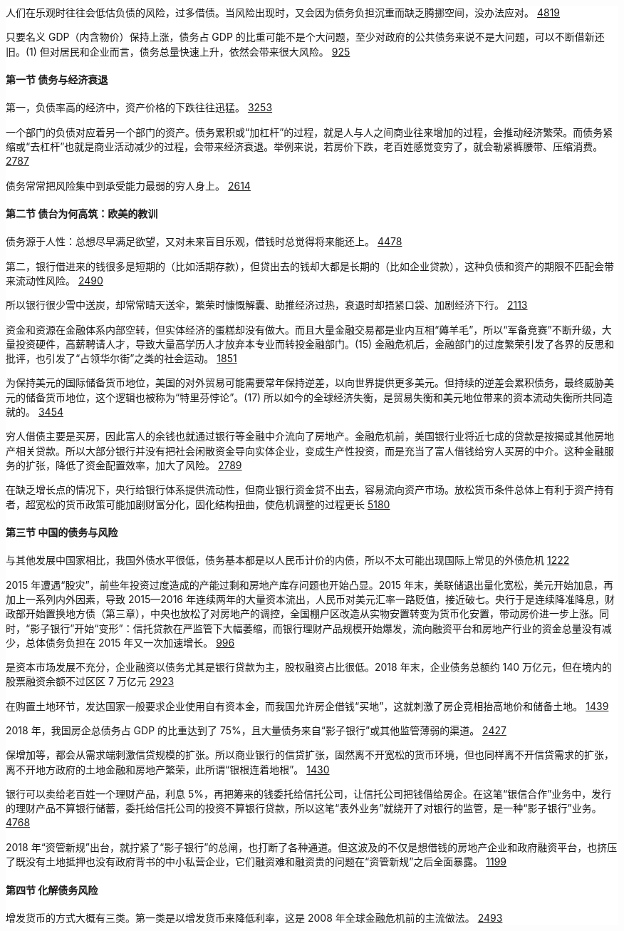 人们在乐观时往往会低估负债的风险，过多借债。当风险出现时，又会因为债务负担沉重而缺乏腾挪空间，没办法应对。  <u>4819</u>

只要名义 GDP（内含物价）保持上涨，债务占 GDP 的比重可能不是个大问题，至少对政府的公共债务来说不是大问题，可以不断借新还旧。(1) 但对居民和企业而言，债务总量快速上升，依然会带来很大风险。  <u>925</u>

#### 第一节 债务与经济衰退

第一，负债率高的经济中，资产价格的下跌往往迅猛。  <u>3253</u>

一个部门的负债对应着另一个部门的资产。债务累积或“加杠杆”的过程，就是人与人之间商业往来增加的过程，会推动经济繁荣。而债务紧缩或“去杠杆”也就是商业活动减少的过程，会带来经济衰退。举例来说，若房价下跌，老百姓感觉变穷了，就会勒紧裤腰带、压缩消费。  <u>2787</u>

债务常常把风险集中到承受能力最弱的穷人身上。  <u>2614</u>

#### 第二节 债台为何高筑：欧美的教训

债务源于人性：总想尽早满足欲望，又对未来盲目乐观，借钱时总觉得将来能还上。  <u>4478</u>

第二，银行借进来的钱很多是短期的（比如活期存款），但贷出去的钱却大都是长期的（比如企业贷款），这种负债和资产的期限不匹配会带来流动性风险。  <u>2490</u>

所以银行很少雪中送炭，却常常晴天送伞，繁荣时慷慨解囊、助推经济过热，衰退时却捂紧口袋、加剧经济下行。  <u>2113</u>

资金和资源在金融体系内部空转，但实体经济的蛋糕却没有做大。而且大量金融交易都是业内互相“薅羊毛”，所以“军备竞赛”不断升级，大量投资硬件，高薪聘请人才，导致大量高学历人才放弃本专业而转投金融部门。(15) 金融危机后，金融部门的过度繁荣引发了各界的反思和批评，也引发了“占领华尔街”之类的社会运动。  <u>1851</u>

为保持美元的国际储备货币地位，美国的对外贸易可能需要常年保持逆差，以向世界提供更多美元。但持续的逆差会累积债务，最终威胁美元的储备货币地位，这个逻辑也被称为“特里芬悖论”。(17) 所以如今的全球经济失衡，是贸易失衡和美元地位带来的资本流动失衡所共同造就的。  <u>3454</u>

穷人借债主要是买房，因此富人的余钱也就通过银行等金融中介流向了房地产。金融危机前，美国银行业将近七成的贷款是按揭或其他房地产相关贷款。所以大部分银行并没有把社会闲散资金导向实体企业，变成生产性投资，而是充当了富人借钱给穷人买房的中介。这种金融服务的扩张，降低了资金配置效率，加大了风险。  <u>2789</u>

在缺乏增长点的情况下，央行给银行体系提供流动性，但商业银行资金贷不出去，容易流向资产市场。放松货币条件总体上有利于资产持有者，超宽松的货币政策可能加剧财富分化，固化结构扭曲，使危机调整的过程更长  <u>5180</u>

#### 第三节 中国的债务与风险

与其他发展中国家相比，我国外债水平很低，债务基本都是以人民币计价的内债，所以不太可能出现国际上常见的外债危机  <u>1222</u>

2015 年遭遇“股灾”，前些年投资过度造成的产能过剩和房地产库存问题也开始凸显。2015 年末，美联储退出量化宽松，美元开始加息，再加上一系列内外因素，导致 2015—2016 年连续两年的大量资本流出，人民币对美元汇率一路贬值，接近破七。央行于是连续降准降息，财政部开始置换地方债（第三章），中央也放松了对房地产的调控，全国棚户区改造从实物安置转变为货币化安置，带动房价进一步上涨。同时，“影子银行”开始“变形”：信托贷款在严监管下大幅萎缩，而银行理财产品规模开始爆发，流向融资平台和房地产行业的资金总量没有减少，总体债务负担在 2015 年又一次加速增长。  <u>996</u>

是资本市场发展不充分，企业融资以债务尤其是银行贷款为主，股权融资占比很低。2018 年末，企业债务总额约 140 万亿元，但在境内的股票融资余额不过区区 7 万亿元  <u>2923</u>

在购置土地环节，发达国家一般要求企业使用自有资本金，而我国允许房企借钱“买地”，这就刺激了房企竞相抬高地价和储备土地。  <u>1439</u>

2018 年，我国房企总债务占 GDP 的比重达到了 75%，且大量债务来自“影子银行”或其他监管薄弱的渠道。  <u>2427</u>

保增加等，都会从需求端刺激信贷规模的扩张。所以商业银行的信贷扩张，固然离不开宽松的货币环境，但也同样离不开信贷需求的扩张，离不开地方政府的土地金融和房地产繁荣，此所谓“银根连着地根”。  <u>1430</u>

银行可以卖给老百姓一个理财产品，利息 5%，再把筹来的钱委托给信托公司，让信托公司把钱借给房企。在这笔“银信合作”业务中，发行的理财产品不算银行储蓄，委托给信托公司的投资不算银行贷款，所以这笔“表外业务”就绕开了对银行的监管，是一种“影子银行”业务。  <u>4768</u>

2018 年“资管新规”出台，就拧紧了“影子银行”的总闸，也打断了各种通道。但这波及的不仅是想借钱的房地产企业和政府融资平台，也挤压了既没有土地抵押也没有政府背书的中小私营企业，它们融资难和融资贵的问题在“资管新规”之后全面暴露。  <u>1199</u>

#### 第四节 化解债务风险

增发货币的方式大概有三类。第一类是以增发货币来降低利率，这是 2008 年全球金融危机前的主流做法。  <u>2493</u>
